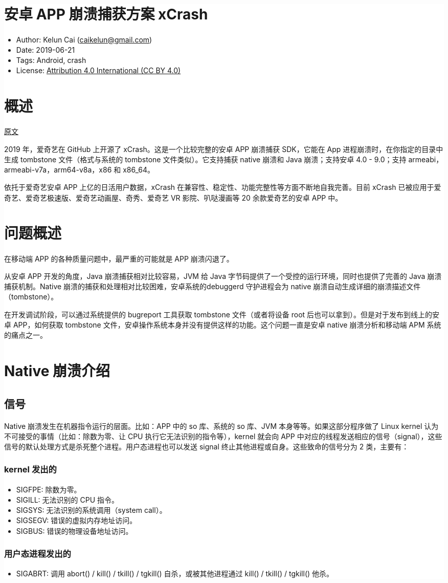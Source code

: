 # 安卓 APP 崩溃捕获方案 xCrash

* Author: Kelun Cai (caikelun@gmail.com)
* Date: 2019-06-21
* Tags: Android, crash
* License: [Attribution 4.0 International (CC BY 4.0)](https://creativecommons.org/licenses/by/4.0/)


# 概述

[原文](https://mp.weixin.qq.com/s/bJKvrfO6B8NTGWySpeCYgA)

2019 年，爱奇艺在 GitHub 上开源了 xCrash。这是一个比较完整的安卓 APP 崩溃捕获 SDK，它能在 App 进程崩溃时，在你指定的目录中生成 tombstone 文件（格式与系统的 tombstone 文件类似）。它支持捕获 native 崩溃和 Java 崩溃；支持安卓 4.0 - 9.0；支持 armeabi，armeabi-v7a，arm64-v8a，x86 和 x86_64。

依托于爱奇艺安卓 APP 上亿的日活用户数据，xCrash 在兼容性、稳定性、功能完整性等方面不断地自我完善。目前 xCrash 已被应用于爱奇艺、爱奇艺极速版、爱奇艺动画屋、奇秀、爱奇艺 VR 影院、叭哒漫画等 20 余款爱奇艺的安卓 APP 中。


# 问题概述

在移动端 APP 的各种质量问题中，最严重的可能就是 APP 崩溃闪退了。

从安卓 APP 开发的角度，Java 崩溃捕获相对比较容易，JVM 给 Java 字节码提供了一个受控的运行环境，同时也提供了完善的 Java 崩溃捕获机制。Native 崩溃的捕获和处理相对比较困难，安卓系统的debuggerd 守护进程会为 native 崩溃自动生成详细的崩溃描述文件（tombstone）。

在开发调试阶段，可以通过系统提供的 bugreport 工具获取 tombstone 文件（或者将设备 root 后也可以拿到）。但是对于发布到线上的安卓 APP，如何获取 tombstone 文件，安卓操作系统本身并没有提供这样的功能。这个问题一直是安卓 native 崩溃分析和移动端 APM 系统的痛点之一。


# Native 崩溃介绍

## 信号

Native 崩溃发生在机器指令运行的层面。比如：APP 中的 so 库、系统的 so 库、JVM 本身等等。如果这部分程序做了 Linux kernel 认为不可接受的事情（比如：除数为零、让 CPU 执行它无法识别的指令等），kernel 就会向 APP 中对应的线程发送相应的信号（signal），这些信号的默认处理方式是杀死整个进程。用户态进程也可以发送 signal 终止其他进程或自身。这些致命的信号分为 2 类，主要有：

### kernel 发出的

* SIGFPE: 除数为零。
* SIGILL: 无法识别的 CPU 指令。
* SIGSYS: 无法识别的系统调用（system call）。
* SIGSEGV: 错误的虚拟内存地址访问。
* SIGBUS: 错误的物理设备地址访问。

### 用户态进程发出的

* SIGABRT: 调用 abort() / kill() / tkill() / tgkill() 自杀，或被其他进程通过 kill() / tkill() / tgkill() 他杀。
